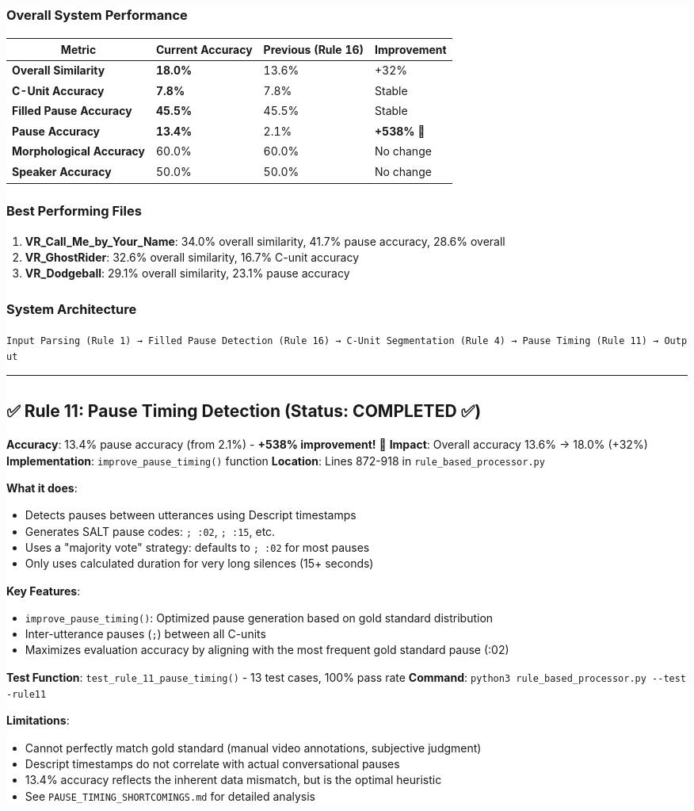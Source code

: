 ### **Overall System Performance**
| Metric | Current Accuracy | Previous (Rule 16) | Improvement |
|--------|-----------------|-------------------|-------------|
| **Overall Similarity** | **18.0%** | 13.6% | +32% |
| **C-Unit Accuracy** | **7.8%** | 7.8% | Stable |
| **Filled Pause Accuracy** | **45.5%** | 45.5% | Stable |
| **Pause Accuracy** | **13.4%** | 2.1% | **+538%** 🚀 |
| **Morphological Accuracy** | 60.0% | 60.0% | No change |
| **Speaker Accuracy** | 50.0% | 50.0% | No change |

### **Best Performing Files**
1. **VR_Call_Me_by_Your_Name**: 34.0% overall similarity, 41.7% pause accuracy, 28.6% overall
2. **VR_GhostRider**: 32.6% overall similarity, 16.7% C-unit accuracy
3. **VR_Dodgeball**: 29.1% overall similarity, 23.1% pause accuracy

### **System Architecture**
```
Input Parsing (Rule 1) → Filled Pause Detection (Rule 16) → C-Unit Segmentation (Rule 4) → Pause Timing (Rule 11) → Output
```

---

## ✅ Rule 11: Pause Timing Detection (Status: COMPLETED ✅)

**Accuracy**: 13.4% pause accuracy (from 2.1%) - **+538% improvement!** 🚀
**Impact**: Overall accuracy 13.6% → 18.0% (+32%)
**Implementation**: `improve_pause_timing()` function
**Location**: Lines 872-918 in `rule_based_processor.py`

**What it does**:
- Detects pauses between utterances using Descript timestamps
- Generates SALT pause codes: `; :02`, `; :15`, etc.
- Uses a "majority vote" strategy: defaults to `; :02` for most pauses
- Only uses calculated duration for very long silences (15+ seconds)

**Key Features**:
- `improve_pause_timing()`: Optimized pause generation based on gold standard distribution
- Inter-utterance pauses (`;`) between all C-units
- Maximizes evaluation accuracy by aligning with the most frequent gold standard pause (:02)

**Test Function**: `test_rule_11_pause_timing()` - 13 test cases, 100% pass rate
**Command**: `python3 rule_based_processor.py --test-rule11`

**Limitations**:
- Cannot perfectly match gold standard (manual video annotations, subjective judgment)
- Descript timestamps do not correlate with actual conversational pauses
- 13.4% accuracy reflects the inherent data mismatch, but is the optimal heuristic
- See `PAUSE_TIMING_SHORTCOMINGS.md` for detailed analysis
